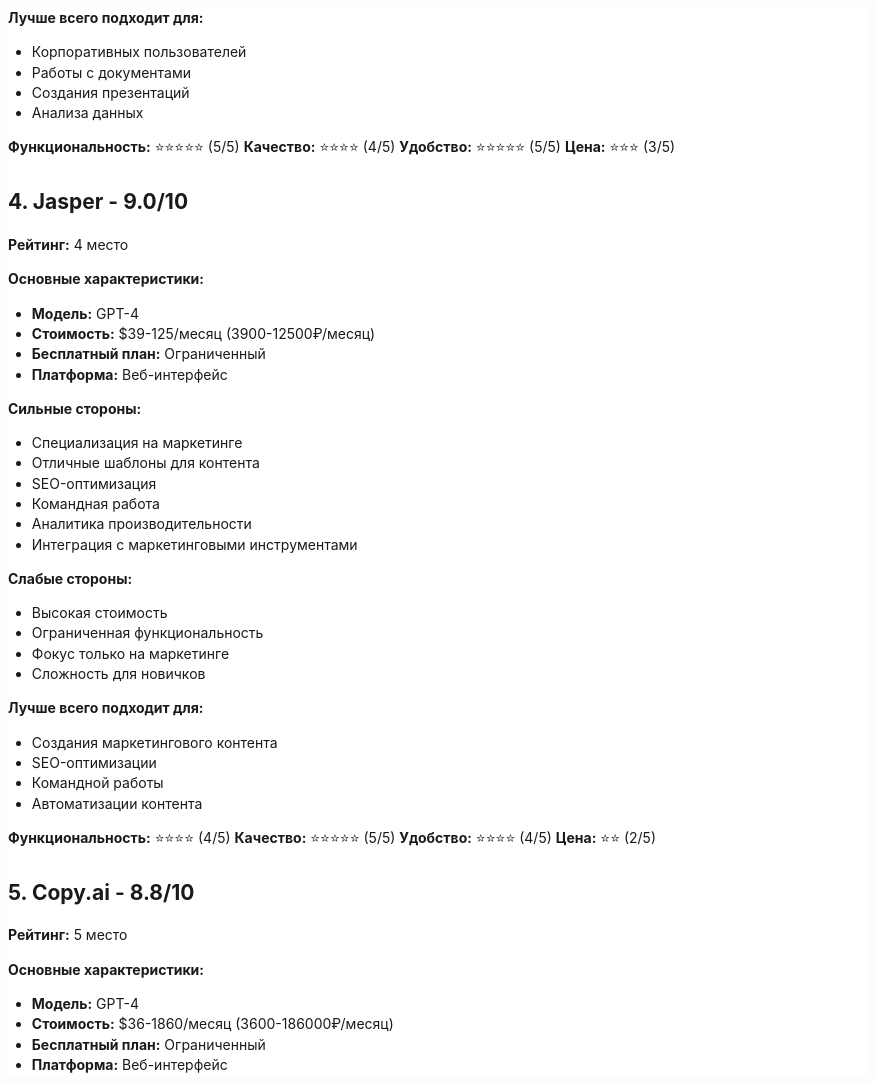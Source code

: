 **Лучше всего подходит для:**
- Корпоративных пользователей
- Работы с документами
- Создания презентаций
- Анализа данных

**Функциональность:** ⭐⭐⭐⭐⭐ (5/5)
**Качество:** ⭐⭐⭐⭐ (4/5)
**Удобство:** ⭐⭐⭐⭐⭐ (5/5)
**Цена:** ⭐⭐⭐ (3/5)

## 4. Jasper - 9.0/10

**Рейтинг:** 4 место

**Основные характеристики:**
- **Модель:** GPT-4
- **Стоимость:** $39-125/месяц (3900-12500₽/месяц)
- **Бесплатный план:** Ограниченный
- **Платформа:** Веб-интерфейс

**Сильные стороны:**
- Специализация на маркетинге
- Отличные шаблоны для контента
- SEO-оптимизация
- Командная работа
- Аналитика производительности
- Интеграция с маркетинговыми инструментами

**Слабые стороны:**
- Высокая стоимость
- Ограниченная функциональность
- Фокус только на маркетинге
- Сложность для новичков

**Лучше всего подходит для:**
- Создания маркетингового контента
- SEO-оптимизации
- Командной работы
- Автоматизации контента

**Функциональность:** ⭐⭐⭐⭐ (4/5)
**Качество:** ⭐⭐⭐⭐⭐ (5/5)
**Удобство:** ⭐⭐⭐⭐ (4/5)
**Цена:** ⭐⭐ (2/5)

## 5. Copy.ai - 8.8/10

**Рейтинг:** 5 место

**Основные характеристики:**
- **Модель:** GPT-4
- **Стоимость:** $36-1860/месяц (3600-186000₽/месяц)
- **Бесплатный план:** Ограниченный
- **Платформа:** Веб-интерфейс
